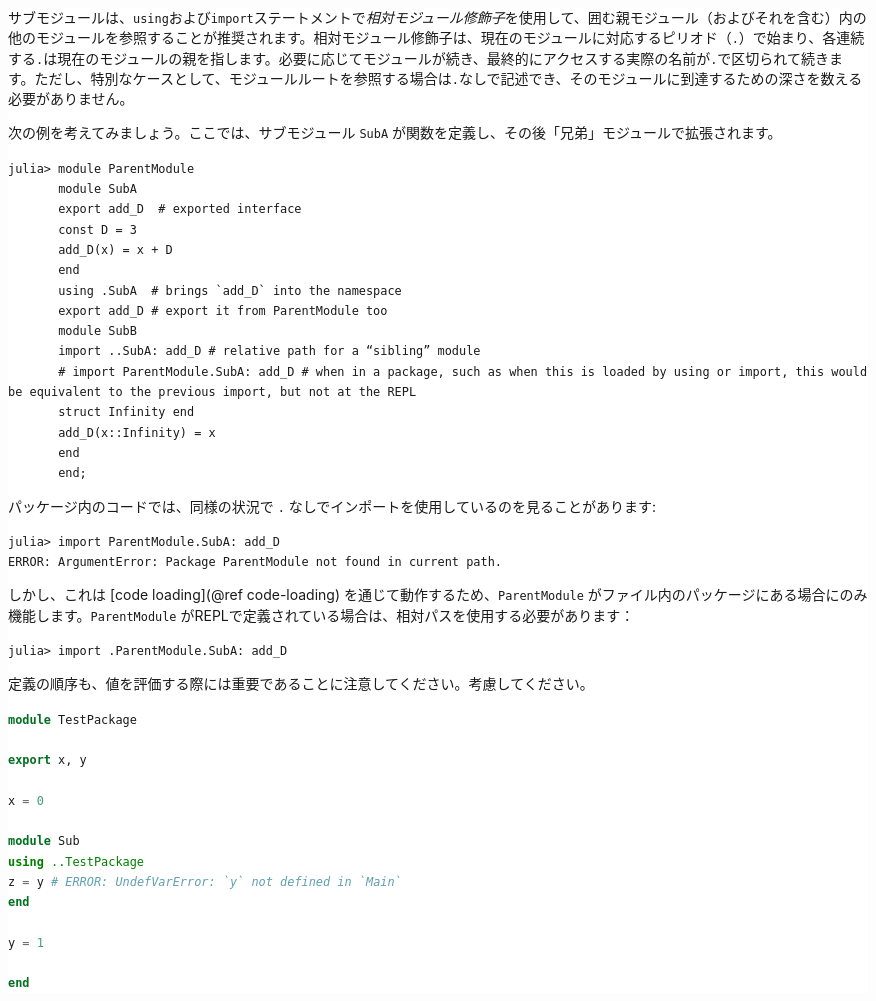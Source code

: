 サブモジュールは、`using`および`import`ステートメントで*相対モジュール修飾子*を使用して、囲む親モジュール（およびそれを含む）内の他のモジュールを参照することが推奨されます。相対モジュール修飾子は、現在のモジュールに対応するピリオド（`.`）で始まり、各連続する`.`は現在のモジュールの親を指します。必要に応じてモジュールが続き、最終的にアクセスする実際の名前が`.`で区切られて続きます。ただし、特別なケースとして、モジュールルートを参照する場合は`.`なしで記述でき、そのモジュールに到達するための深さを数える必要がありません。

次の例を考えてみましょう。ここでは、サブモジュール `SubA` が関数を定義し、その後「兄弟」モジュールで拡張されます。

```jldoctest module_manual
julia> module ParentModule
       module SubA
       export add_D  # exported interface
       const D = 3
       add_D(x) = x + D
       end
       using .SubA  # brings `add_D` into the namespace
       export add_D # export it from ParentModule too
       module SubB
       import ..SubA: add_D # relative path for a “sibling” module
       # import ParentModule.SubA: add_D # when in a package, such as when this is loaded by using or import, this would be equivalent to the previous import, but not at the REPL
       struct Infinity end
       add_D(x::Infinity) = x
       end
       end;

```

パッケージ内のコードでは、同様の状況で `.` なしでインポートを使用しているのを見ることがあります:

```jldoctest
julia> import ParentModule.SubA: add_D
ERROR: ArgumentError: Package ParentModule not found in current path.
```

しかし、これは [code loading](@ref code-loading) を通じて動作するため、`ParentModule` がファイル内のパッケージにある場合にのみ機能します。`ParentModule` がREPLで定義されている場合は、相対パスを使用する必要があります：

```jldoctest module_manual
julia> import .ParentModule.SubA: add_D

```

定義の順序も、値を評価する際には重要であることに注意してください。考慮してください。

```julia
module TestPackage

export x, y

x = 0

module Sub
using ..TestPackage
z = y # ERROR: UndefVarError: `y` not defined in `Main`
end

y = 1

end
```
